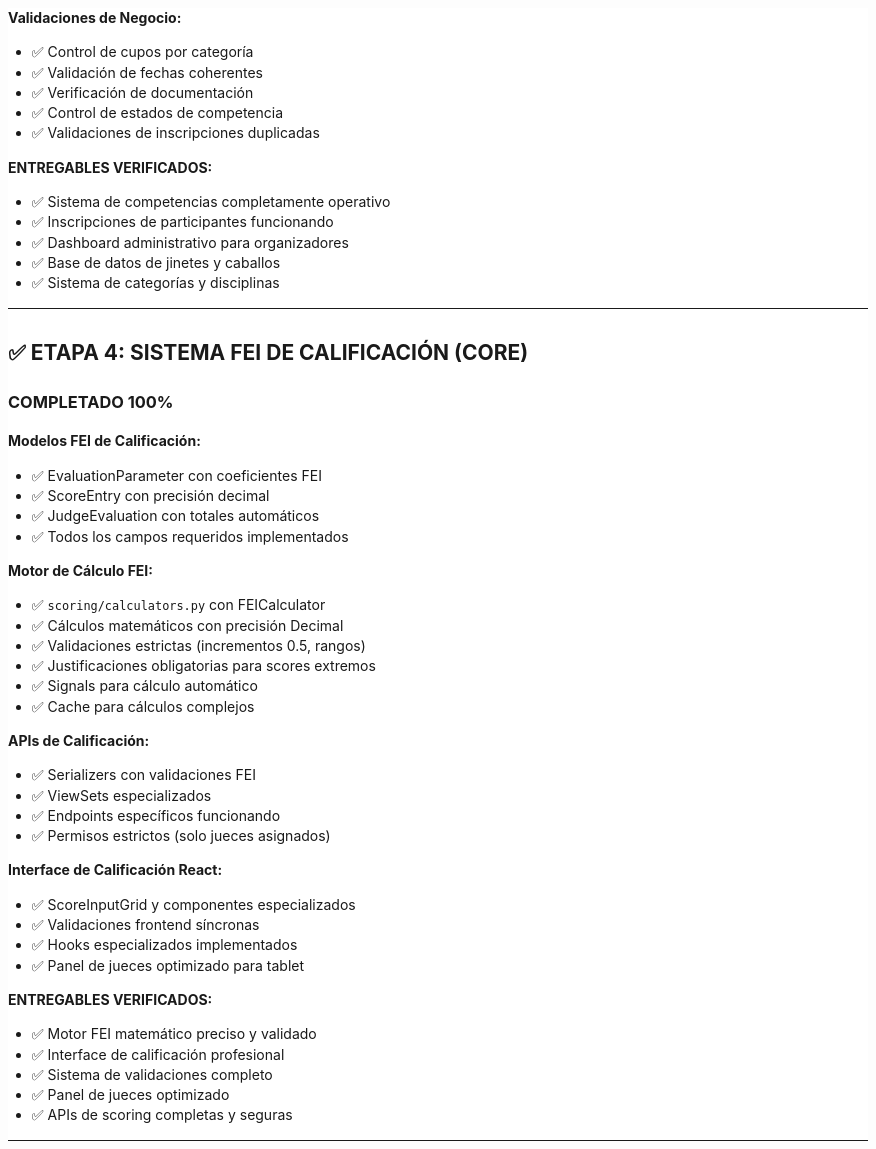 **Validaciones de Negocio:**
- ✅ Control de cupos por categoría
- ✅ Validación de fechas coherentes
- ✅ Verificación de documentación
- ✅ Control de estados de competencia
- ✅ Validaciones de inscripciones duplicadas

**ENTREGABLES VERIFICADOS:**
- ✅ Sistema de competencias completamente operativo
- ✅ Inscripciones de participantes funcionando
- ✅ Dashboard administrativo para organizadores
- ✅ Base de datos de jinetes y caballos
- ✅ Sistema de categorías y disciplinas

---

## ✅ **ETAPA 4: SISTEMA FEI DE CALIFICACIÓN (CORE)**

### **COMPLETADO 100%**

**Modelos FEI de Calificación:**
- ✅ EvaluationParameter con coeficientes FEI
- ✅ ScoreEntry con precisión decimal
- ✅ JudgeEvaluation con totales automáticos
- ✅ Todos los campos requeridos implementados

**Motor de Cálculo FEI:**
- ✅ `scoring/calculators.py` con FEICalculator
- ✅ Cálculos matemáticos con precisión Decimal
- ✅ Validaciones estrictas (incrementos 0.5, rangos)
- ✅ Justificaciones obligatorias para scores extremos
- ✅ Signals para cálculo automático
- ✅ Cache para cálculos complejos

**APIs de Calificación:**
- ✅ Serializers con validaciones FEI
- ✅ ViewSets especializados
- ✅ Endpoints específicos funcionando
- ✅ Permisos estrictos (solo jueces asignados)

**Interface de Calificación React:**
- ✅ ScoreInputGrid y componentes especializados
- ✅ Validaciones frontend síncronas
- ✅ Hooks especializados implementados
- ✅ Panel de jueces optimizado para tablet

**ENTREGABLES VERIFICADOS:**
- ✅ Motor FEI matemático preciso y validado
- ✅ Interface de calificación profesional
- ✅ Sistema de validaciones completo
- ✅ Panel de jueces optimizado
- ✅ APIs de scoring completas y seguras

---
